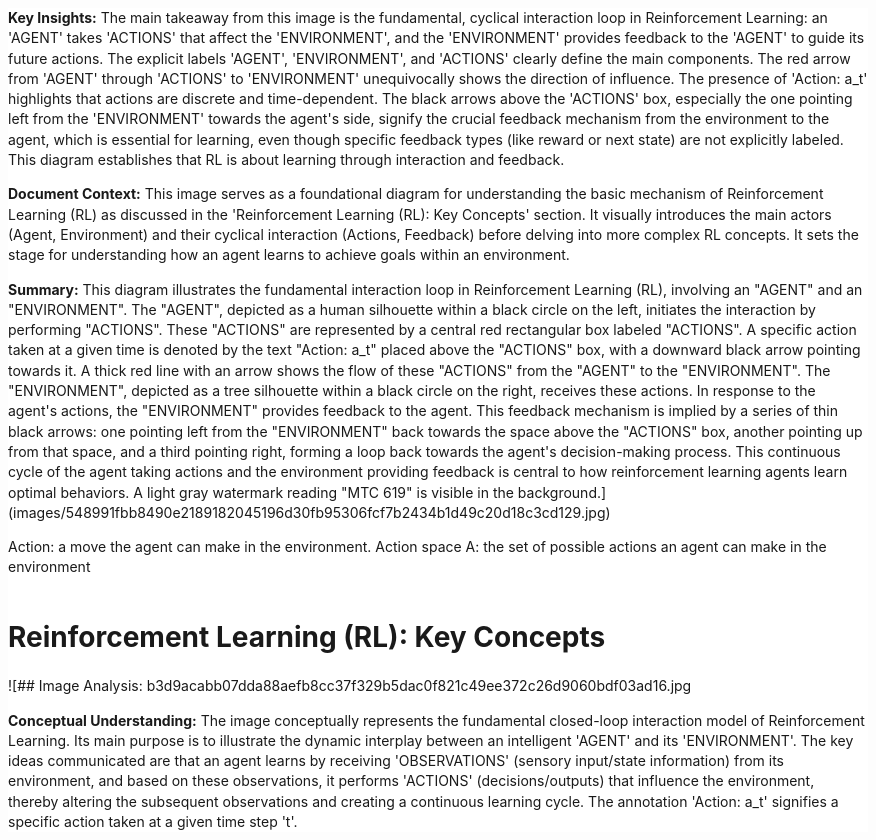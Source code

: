 **Key Insights:**
The main takeaway from this image is the fundamental, cyclical interaction loop in Reinforcement Learning: an 'AGENT' takes 'ACTIONS' that affect the 'ENVIRONMENT', and the 'ENVIRONMENT' provides feedback to the 'AGENT' to guide its future actions. The explicit labels 'AGENT', 'ENVIRONMENT', and 'ACTIONS' clearly define the main components. The red arrow from 'AGENT' through 'ACTIONS' to 'ENVIRONMENT' unequivocally shows the direction of influence. The presence of 'Action: a_t' highlights that actions are discrete and time-dependent. The black arrows above the 'ACTIONS' box, especially the one pointing left from the 'ENVIRONMENT' towards the agent's side, signify the crucial feedback mechanism from the environment to the agent, which is essential for learning, even though specific feedback types (like reward or next state) are not explicitly labeled. This diagram establishes that RL is about learning through interaction and feedback.

**Document Context:**
This image serves as a foundational diagram for understanding the basic mechanism of Reinforcement Learning (RL) as discussed in the 'Reinforcement Learning (RL): Key Concepts' section. It visually introduces the main actors (Agent, Environment) and their cyclical interaction (Actions, Feedback) before delving into more complex RL concepts. It sets the stage for understanding how an agent learns to achieve goals within an environment.

**Summary:**
This diagram illustrates the fundamental interaction loop in Reinforcement Learning (RL), involving an "AGENT" and an "ENVIRONMENT". The "AGENT", depicted as a human silhouette within a black circle on the left, initiates the interaction by performing "ACTIONS". These "ACTIONS" are represented by a central red rectangular box labeled "ACTIONS". A specific action taken at a given time is denoted by the text "Action: a_t" placed above the "ACTIONS" box, with a downward black arrow pointing towards it. A thick red line with an arrow shows the flow of these "ACTIONS" from the "AGENT" to the "ENVIRONMENT". The "ENVIRONMENT", depicted as a tree silhouette within a black circle on the right, receives these actions. In response to the agent's actions, the "ENVIRONMENT" provides feedback to the agent. This feedback mechanism is implied by a series of thin black arrows: one pointing left from the "ENVIRONMENT" back towards the space above the "ACTIONS" box, another pointing up from that space, and a third pointing right, forming a loop back towards the agent's decision-making process. This continuous cycle of the agent taking actions and the environment providing feedback is central to how reinforcement learning agents learn optimal behaviors. A light gray watermark reading "MTC 619" is visible in the background.](images/548991fbb8490e2189182045196d30fb95306fcf7b2434b1d49c20d18c3cd129.jpg)

Action: a move the agent can make in the environment. Action space A: the set of possible actions an agent can make in the environment

# Reinforcement Learning (RL): Key Concepts

![## Image Analysis: b3d9acabb07dda88aefb8cc37f329b5dac0f821c49ee372c26d9060bdf03ad16.jpg

**Conceptual Understanding:**
The image conceptually represents the fundamental closed-loop interaction model of Reinforcement Learning. Its main purpose is to illustrate the dynamic interplay between an intelligent 'AGENT' and its 'ENVIRONMENT'. The key ideas communicated are that an agent learns by receiving 'OBSERVATIONS' (sensory input/state information) from its environment, and based on these observations, it performs 'ACTIONS' (decisions/outputs) that influence the environment, thereby altering the subsequent observations and creating a continuous learning cycle. The annotation 'Action: a_t' signifies a specific action taken at a given time step 't'.
